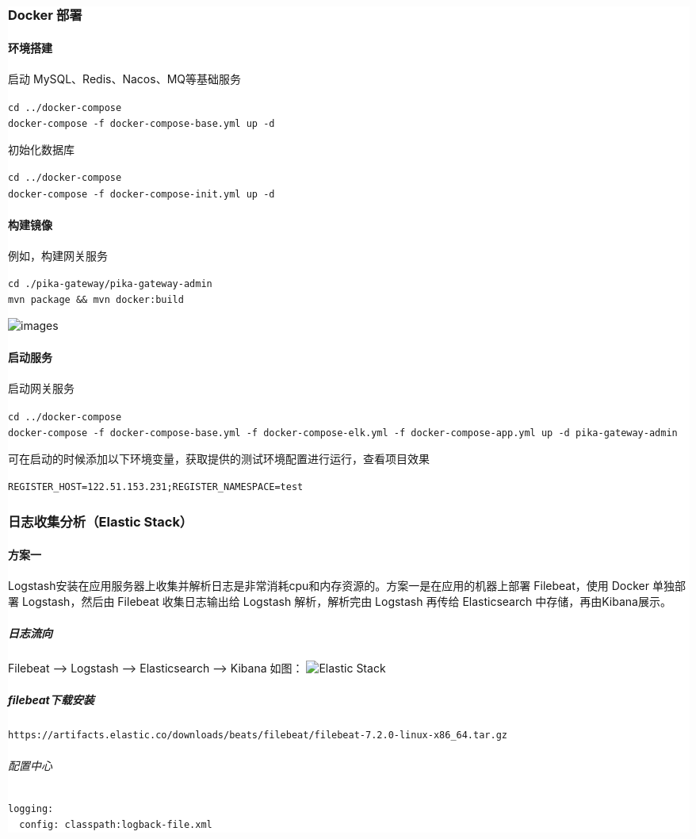 ### Docker 部署
 #### 环境搭建
 
 启动 MySQL、Redis、Nacos、MQ等基础服务
 ```
cd ../docker-compose
docker-compose -f docker-compose-base.yml up -d
 ```
 
 初始化数据库
 ```
cd ../docker-compose
docker-compose -f docker-compose-init.yml up -d
 ```
 
 #### 构建镜像
 例如，构建网关服务
 ```
 cd ./pika-gateway/pika-gateway-admin
 mvn package && mvn docker:build
 ```
 ![images](https://img.wenlincheng.com/blog/20210126174013.png)
 #### 启动服务
 启动网关服务
 ```
 cd ../docker-compose
 docker-compose -f docker-compose-base.yml -f docker-compose-elk.yml -f docker-compose-app.yml up -d pika-gateway-admin
 ```

可在启动的时候添加以下环境变量，获取提供的测试环境配置进行运行，查看项目效果
```
REGISTER_HOST=122.51.153.231;REGISTER_NAMESPACE=test
```
 
### 日志收集分析（Elastic Stack）

#### 方案一
Logstash安装在应用服务器上收集并解析日志是非常消耗cpu和内存资源的。方案一是在应用的机器上部署 Filebeat，使用 Docker 单独部署 Logstash，然后由 Filebeat 收集日志输出给 Logstash 解析，解析完由 Logstash 再传给 Elasticsearch 中存储，再由Kibana展示。

##### 日志流向  
Filebeat --> Logstash --> Elasticsearch --> Kibana 
如图：
![Elastic Stack](https://img.wenlincheng.com/20200828110236.png)

##### filebeat下载安装
```
https://artifacts.elastic.co/downloads/beats/filebeat/filebeat-7.2.0-linux-x86_64.tar.gz
```

###### 配置中心
```
logging:
  config: classpath:logback-file.xml
```
